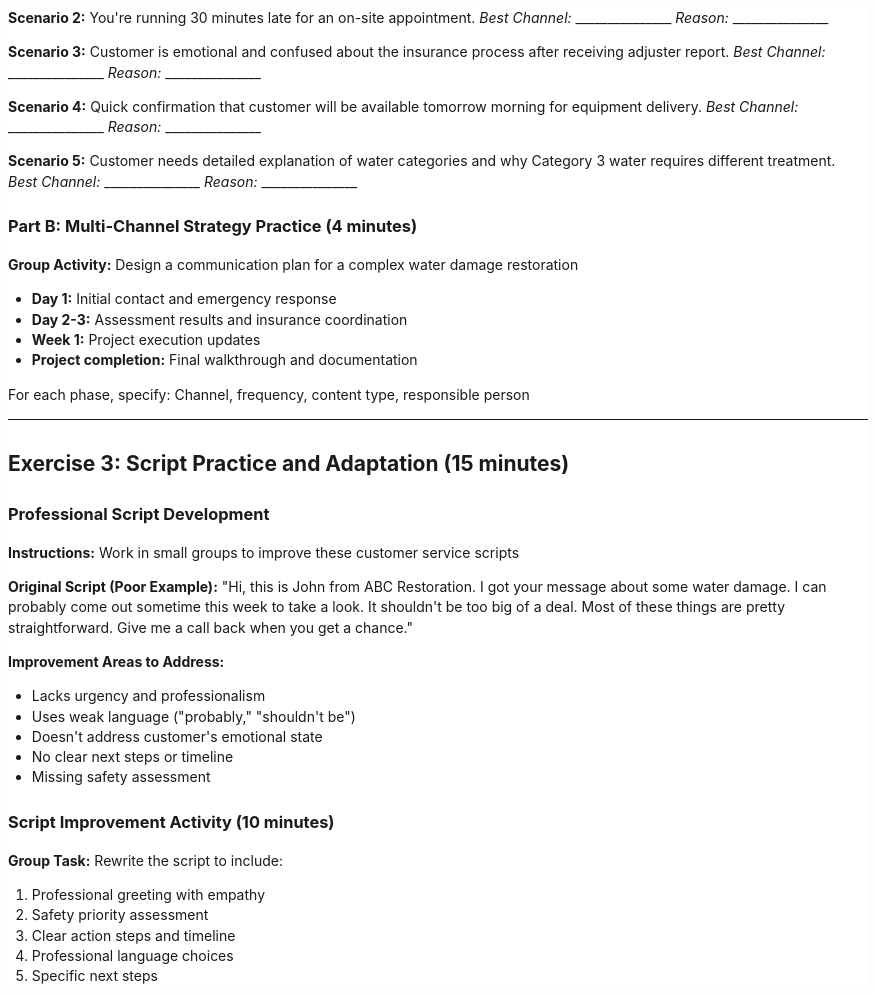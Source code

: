 **Scenario 2:** You're running 30 minutes late for an on-site appointment.
*Best Channel:* _______________
*Reason:* _______________

**Scenario 3:** Customer is emotional and confused about the insurance process after receiving adjuster report.
*Best Channel:* _______________
*Reason:* _______________

**Scenario 4:** Quick confirmation that customer will be available tomorrow morning for equipment delivery.
*Best Channel:* _______________
*Reason:* _______________

**Scenario 5:** Customer needs detailed explanation of water categories and why Category 3 water requires different treatment.
*Best Channel:* _______________
*Reason:* _______________

### Part B: Multi-Channel Strategy Practice (4 minutes)
**Group Activity:** Design a communication plan for a complex water damage restoration
- **Day 1:** Initial contact and emergency response
- **Day 2-3:** Assessment results and insurance coordination  
- **Week 1:** Project execution updates
- **Project completion:** Final walkthrough and documentation

For each phase, specify: Channel, frequency, content type, responsible person

---

## Exercise 3: Script Practice and Adaptation (15 minutes)

### Professional Script Development
**Instructions:** Work in small groups to improve these customer service scripts

**Original Script (Poor Example):**
"Hi, this is John from ABC Restoration. I got your message about some water damage. I can probably come out sometime this week to take a look. It shouldn't be too big of a deal. Most of these things are pretty straightforward. Give me a call back when you get a chance."

**Improvement Areas to Address:**
- Lacks urgency and professionalism
- Uses weak language ("probably," "shouldn't be")
- Doesn't address customer's emotional state
- No clear next steps or timeline
- Missing safety assessment

### Script Improvement Activity (10 minutes)
**Group Task:** Rewrite the script to include:
1. Professional greeting with empathy
2. Safety priority assessment
3. Clear action steps and timeline
4. Professional language choices
5. Specific next steps
